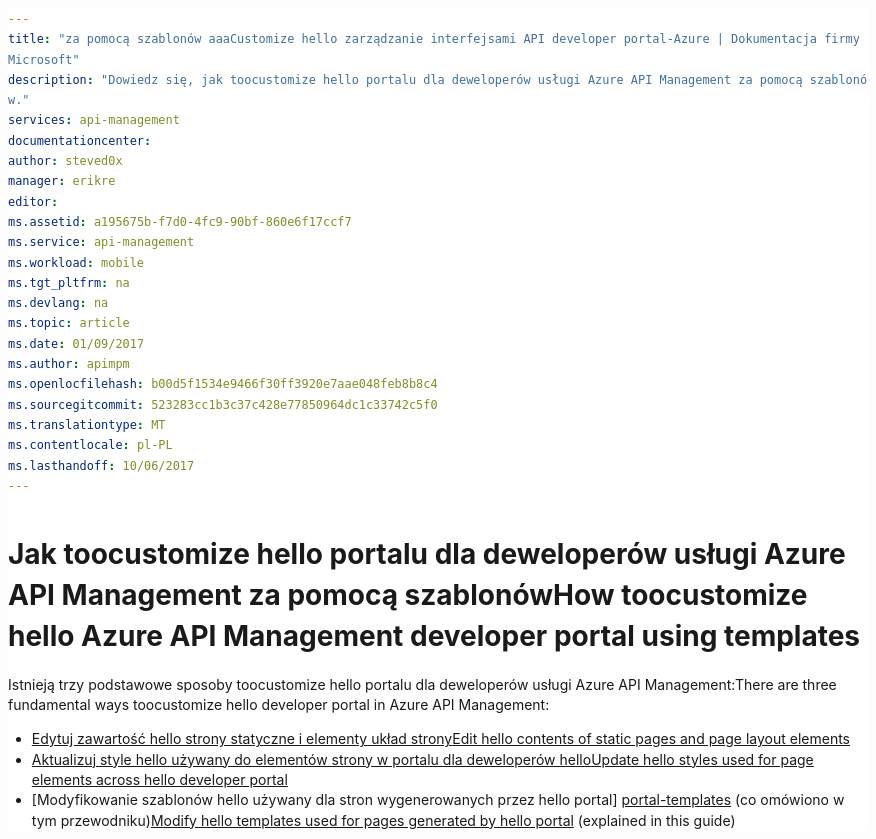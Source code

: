 ```yaml
---
title: "za pomocą szablonów aaaCustomize hello zarządzanie interfejsami API developer portal-Azure | Dokumentacja firmy Microsoft"
description: "Dowiedz się, jak toocustomize hello portalu dla deweloperów usługi Azure API Management za pomocą szablonów."
services: api-management
documentationcenter: 
author: steved0x
manager: erikre
editor: 
ms.assetid: a195675b-f7d0-4fc9-90bf-860e6f17ccf7
ms.service: api-management
ms.workload: mobile
ms.tgt_pltfrm: na
ms.devlang: na
ms.topic: article
ms.date: 01/09/2017
ms.author: apimpm
ms.openlocfilehash: b00d5f1534e9466f30ff3920e7aae048feb8b8c4
ms.sourcegitcommit: 523283cc1b3c37c428e77850964dc1c33742c5f0
ms.translationtype: MT
ms.contentlocale: pl-PL
ms.lasthandoff: 10/06/2017
---
```

# <a name="how-toocustomize-hello-azure-api-management-developer-portal-using-templates"></a><span data-ttu-id="a6476-103">Jak toocustomize hello portalu dla deweloperów usługi Azure API Management za pomocą szablonów</span><span class="sxs-lookup"><span data-stu-id="a6476-103">How toocustomize hello Azure API Management developer portal using templates</span></span>

<span data-ttu-id="a6476-104">Istnieją trzy podstawowe sposoby toocustomize hello portalu dla deweloperów usługi Azure API Management:</span><span class="sxs-lookup"><span data-stu-id="a6476-104">There are three fundamental ways toocustomize hello developer portal in Azure API Management:</span></span>

* <span data-ttu-id="a6476-105">[Edytuj zawartość hello strony statyczne i elementy układ strony][modify-content-layout]</span><span class="sxs-lookup"><span data-stu-id="a6476-105">[Edit hello contents of static pages and page layout elements][modify-content-layout]</span></span>
* <span data-ttu-id="a6476-106">[Aktualizuj style hello używany do elementów strony w portalu dla deweloperów hello][customize-styles]</span><span class="sxs-lookup"><span data-stu-id="a6476-106">[Update hello styles used for page elements across hello developer portal][customize-styles]</span></span>
* <span data-ttu-id="a6476-107">[Modyfikowanie szablonów hello używany dla stron wygenerowanych przez hello portal] [ portal-templates] (co omówiono w tym przewodniku)</span><span class="sxs-lookup"><span data-stu-id="a6476-107">[Modify hello templates used for pages generated by hello portal][portal-templates] (explained in this guide)</span></span>


[modify-content-layout]: api-management-modify-content-layout.md
[customize-styles]: api-management-customize-styles.md
[portal-templates]: api-management-developer-portal-templates.md
[api-management-customize-menu]: ./media/api-management-developer-portal-templates/api-management-customize-menu.png
[api-management-templates-menu]: ./media/api-management-developer-portal-templates/api-management-templates-menu.png
[api-management-developer-portal-templates-overview]: ./media/api-management-developer-portal-templates/api-management-developer-portal-templates-overview.png
[api-management-template]: ./media/api-management-developer-portal-templates/api-management-template.png
[api-management-template-data]: ./media/api-management-developer-portal-templates/api-management-template-data.png
[api-management-developer-portal-menu]: ./media/api-management-developer-portal-templates/api-management-developer-portal-menu.png
[api-management-management-console]: ./media/api-management-developer-portal-templates/api-management-management-console.png
[api-management-browse]: ./media/api-management-developer-portal-templates/api-management-browse.png
[api-management-user-profile-templates]: ./media/api-management-developer-portal-templates/api-management-user-profile-templates.png
[api-management-save-template]: ./media/api-management-developer-portal-templates/api-management-save-template.png
[api-management-publish-template]: ./media/api-management-developer-portal-templates/api-management-publish-template.png
[api-management-publish-template-confirm]: ./media/api-management-developer-portal-templates/api-management-publish-template-confirm.png
[api-management-publish-templates]: ./media/api-management-developer-portal-templates/api-management-publish-templates.png
[api-management-publish-customizations]: ./media/api-management-developer-portal-templates/api-management-publish-customizations.png
[api-management-revert-template]: ./media/api-management-developer-portal-templates/api-management-revert-template.png
[api-management-revert-template-confirm]: ./media/api-management-developer-portal-templates/api-management-revert-template-confirm.png
[api-management-reset-template]: ./media/api-management-developer-portal-templates/api-management-reset-template.png
[api-management-reset-template-confirm]: ./media/api-management-developer-portal-templates/api-management-reset-template-confirm.png
[api-management-restore-templates]: ./media/api-management-developer-portal-templates/api-management-restore-templates.png
